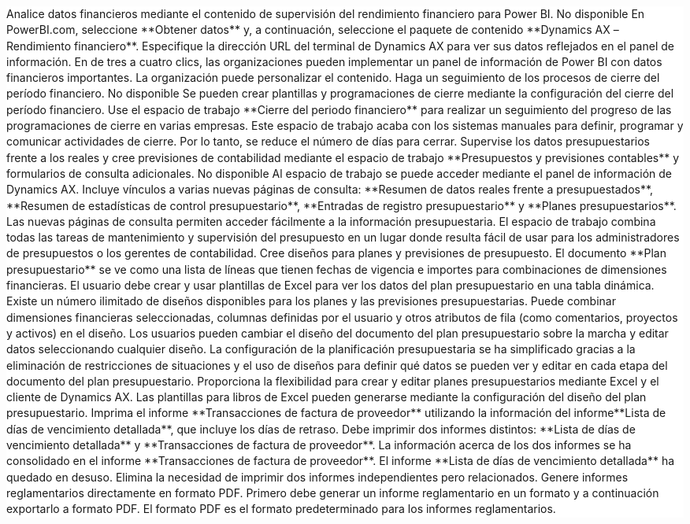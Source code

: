 <td>Analice datos financieros mediante el contenido de supervisión del rendimiento financiero para Power BI.</td>
<td>No disponible</td>
<td>En PowerBI.com, seleccione **Obtener datos** y, a continuación, seleccione el paquete de contenido **Dynamics AX – Rendimiento financiero**. Especifique la dirección URL del terminal de Dynamics AX para ver sus datos reflejados en el panel de información.</td>
<td>En de tres a cuatro clics, las organizaciones pueden implementar un panel de información de Power BI con datos financieros importantes. La organización puede personalizar el contenido.</td>
</tr>
<tr class="even">
<td>Haga un seguimiento de los procesos de cierre del período financiero.</td>
<td>No disponible </td>
<td>Se pueden crear plantillas y programaciones de cierre mediante la configuración del cierre del período financiero. Use el espacio de trabajo **Cierre del periodo financiero** para realizar un seguimiento del progreso de las programaciones de cierre en varias empresas.</td>
<td>Este espacio de trabajo acaba con los sistemas manuales para definir, programar y comunicar actividades de cierre. Por lo tanto, se reduce el número de días para cerrar.</td>
</tr>
<tr class="odd">
<td>Supervise los datos presupuestarios frente a los reales y cree previsiones de contabilidad mediante el espacio de trabajo **Presupuestos y previsiones contables** y formularios de consulta adicionales.</td>
<td>No disponible</td>
<td> Al espacio de trabajo se puede acceder mediante el panel de información de Dynamics AX. Incluye vínculos a varias nuevas páginas de consulta: **Resumen de datos reales frente a presupuestados**, **Resumen de estadísticas de control presupuestario**, **Entradas de registro presupuestario** y **Planes presupuestarios**.</td>
<td>Las nuevas páginas de consulta permiten acceder fácilmente a la información presupuestaria. El espacio de trabajo combina todas las tareas de mantenimiento y supervisión del presupuesto en un lugar donde resulta fácil de usar para los administradores de presupuestos o los gerentes de contabilidad.</td>
</tr>
<tr class="even">
<td>Cree diseños para planes y previsiones de presupuesto.</td>
<td>El documento **Plan presupuestario** se ve como una lista de líneas que tienen fechas de vigencia e importes para combinaciones de dimensiones financieras. El usuario debe crear y usar plantillas de Excel para ver los datos del plan presupuestario en una tabla dinámica.</td>
<td>Existe un número ilimitado de diseños disponibles para los planes y las previsiones presupuestarias. Puede combinar dimensiones financieras seleccionadas, columnas definidas por el usuario y otros atributos de fila (como comentarios, proyectos y activos) en el diseño. Los usuarios pueden cambiar el diseño del documento del plan presupuestario sobre la marcha y editar datos seleccionando cualquier diseño. La configuración de la planificación presupuestaria se ha simplificado gracias a la eliminación de restricciones de situaciones y el uso de diseños para definir qué datos se pueden ver y editar en cada etapa del documento del plan presupuestario.</td>
<td>Proporciona la flexibilidad para crear y editar planes presupuestarios mediante Excel y el cliente de Dynamics AX. Las plantillas para libros de Excel pueden generarse mediante la configuración del diseño del plan presupuestario.</td>
</tr>
<tr class="odd">
<td>Imprima el informe **Transacciones de factura de proveedor** utilizando la información del informe**Lista de días de vencimiento detallada**, que incluye los días de retraso. </td>
<td>Debe imprimir dos informes distintos: **Lista de días de vencimiento detallada** y **Transacciones de factura de proveedor**.</td>
<td>La información acerca de los dos informes se ha consolidado en el informe **Transacciones de factura de proveedor**. El informe **Lista de días de vencimiento detallada** ha quedado en desuso. </td>
<td>Elimina la necesidad de imprimir dos informes independientes pero relacionados.</td>
</tr>
<tr class="even">
<td>Genere informes reglamentarios directamente en formato PDF.</td>
<td>Primero debe generar un informe reglamentario en un formato y a continuación exportarlo a formato PDF.</td>
<td>El formato PDF es el formato predeterminado para los informes reglamentarios.</td>